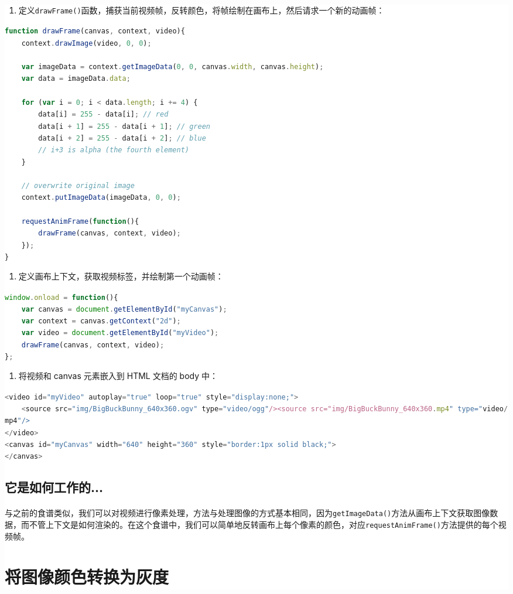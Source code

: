 1.  定义`drawFrame()`函数，捕获当前视频帧，反转颜色，将帧绘制在画布上，然后请求一个新的动画帧：

```js
function drawFrame(canvas, context, video){
    context.drawImage(video, 0, 0);

    var imageData = context.getImageData(0, 0, canvas.width, canvas.height);
    var data = imageData.data;

    for (var i = 0; i < data.length; i += 4) {
        data[i] = 255 - data[i]; // red
        data[i + 1] = 255 - data[i + 1]; // green
        data[i + 2] = 255 - data[i + 2]; // blue
        // i+3 is alpha (the fourth element)
    }

    // overwrite original image
    context.putImageData(imageData, 0, 0);

    requestAnimFrame(function(){
        drawFrame(canvas, context, video);
    });
}
```

1.  定义画布上下文，获取视频标签，并绘制第一个动画帧：

```js
window.onload = function(){
    var canvas = document.getElementById("myCanvas");
    var context = canvas.getContext("2d");
    var video = document.getElementById("myVideo");
    drawFrame(canvas, context, video);
};
```

1.  将视频和 canvas 元素嵌入到 HTML 文档的 body 中：

```js
<video id="myVideo" autoplay="true" loop="true" style="display:none;">
    <source src="img/BigBuckBunny_640x360.ogv" type="video/ogg"/><source src="img/BigBuckBunny_640x360.mp4" type="video/mp4"/>
</video>
<canvas id="myCanvas" width="640" height="360" style="border:1px solid black;">
</canvas>
```

## 它是如何工作的...

与之前的食谱类似，我们可以对视频进行像素处理，方法与处理图像的方式基本相同，因为`getImageData()`方法从画布上下文获取图像数据，而不管上下文是如何渲染的。在这个食谱中，我们可以简单地反转画布上每个像素的颜色，对应`requestAnimFrame()`方法提供的每个视频帧。

# 将图像颜色转换为灰度
